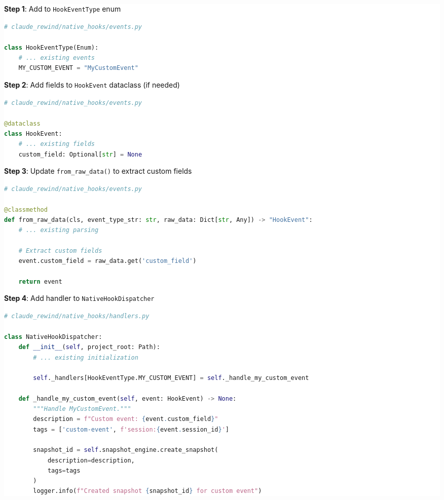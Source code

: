 **Step 1**: Add to `HookEventType` enum

```python
# claude_rewind/native_hooks/events.py

class HookEventType(Enum):
    # ... existing events
    MY_CUSTOM_EVENT = "MyCustomEvent"
```

**Step 2**: Add fields to `HookEvent` dataclass (if needed)

```python
# claude_rewind/native_hooks/events.py

@dataclass
class HookEvent:
    # ... existing fields
    custom_field: Optional[str] = None
```

**Step 3**: Update `from_raw_data()` to extract custom fields

```python
# claude_rewind/native_hooks/events.py

@classmethod
def from_raw_data(cls, event_type_str: str, raw_data: Dict[str, Any]) -> "HookEvent":
    # ... existing parsing

    # Extract custom fields
    event.custom_field = raw_data.get('custom_field')

    return event
```

**Step 4**: Add handler to `NativeHookDispatcher`

```python
# claude_rewind/native_hooks/handlers.py

class NativeHookDispatcher:
    def __init__(self, project_root: Path):
        # ... existing initialization

        self._handlers[HookEventType.MY_CUSTOM_EVENT] = self._handle_my_custom_event

    def _handle_my_custom_event(self, event: HookEvent) -> None:
        """Handle MyCustomEvent."""
        description = f"Custom event: {event.custom_field}"
        tags = ['custom-event', f'session:{event.session_id}']

        snapshot_id = self.snapshot_engine.create_snapshot(
            description=description,
            tags=tags
        )
        logger.info(f"Created snapshot {snapshot_id} for custom event")
```
